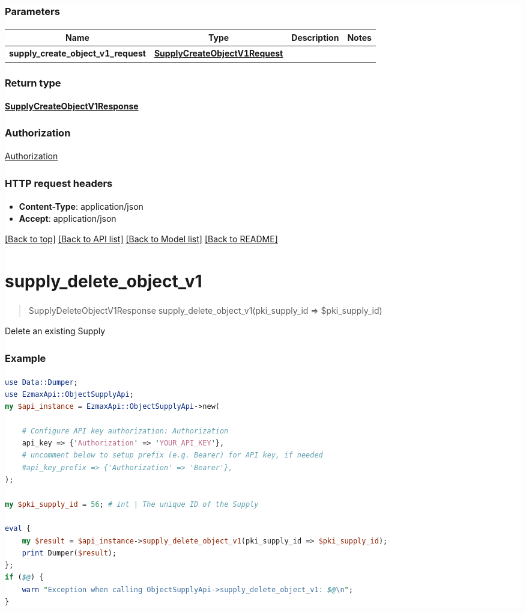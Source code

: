 ### Parameters

Name | Type | Description  | Notes
------------- | ------------- | ------------- | -------------
 **supply_create_object_v1_request** | [**SupplyCreateObjectV1Request**](SupplyCreateObjectV1Request.md)|  | 

### Return type

[**SupplyCreateObjectV1Response**](SupplyCreateObjectV1Response.md)

### Authorization

[Authorization](../README.md#Authorization)

### HTTP request headers

 - **Content-Type**: application/json
 - **Accept**: application/json

[[Back to top]](#) [[Back to API list]](../README.md#documentation-for-api-endpoints) [[Back to Model list]](../README.md#documentation-for-models) [[Back to README]](../README.md)

# **supply_delete_object_v1**
> SupplyDeleteObjectV1Response supply_delete_object_v1(pki_supply_id => $pki_supply_id)

Delete an existing Supply



### Example
```perl
use Data::Dumper;
use EzmaxApi::ObjectSupplyApi;
my $api_instance = EzmaxApi::ObjectSupplyApi->new(

    # Configure API key authorization: Authorization
    api_key => {'Authorization' => 'YOUR_API_KEY'},
    # uncomment below to setup prefix (e.g. Bearer) for API key, if needed
    #api_key_prefix => {'Authorization' => 'Bearer'},
);

my $pki_supply_id = 56; # int | The unique ID of the Supply

eval {
    my $result = $api_instance->supply_delete_object_v1(pki_supply_id => $pki_supply_id);
    print Dumper($result);
};
if ($@) {
    warn "Exception when calling ObjectSupplyApi->supply_delete_object_v1: $@\n";
}
```
